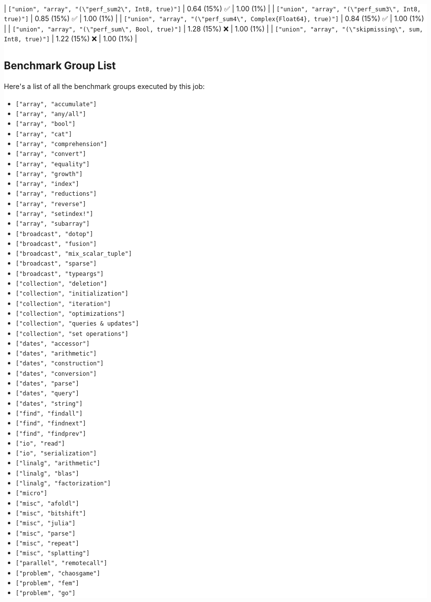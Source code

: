 | `["union", "array", "(\"perf_sum2\", Int8, true)"]` | 0.64 (15%) :white_check_mark: | 1.00 (1%)  |
| `["union", "array", "(\"perf_sum3\", Int8, true)"]` | 0.85 (15%) :white_check_mark: | 1.00 (1%)  |
| `["union", "array", "(\"perf_sum4\", Complex{Float64}, true)"]` | 0.84 (15%) :white_check_mark: | 1.00 (1%)  |
| `["union", "array", "(\"perf_sum\", Bool, true)"]` | 1.28 (15%) :x: | 1.00 (1%)  |
| `["union", "array", "(\"skipmissing\", sum, Int8, true)"]` | 1.22 (15%) :x: | 1.00 (1%)  |

## Benchmark Group List

Here's a list of all the benchmark groups executed by this job:

- `["array", "accumulate"]`
- `["array", "any/all"]`
- `["array", "bool"]`
- `["array", "cat"]`
- `["array", "comprehension"]`
- `["array", "convert"]`
- `["array", "equality"]`
- `["array", "growth"]`
- `["array", "index"]`
- `["array", "reductions"]`
- `["array", "reverse"]`
- `["array", "setindex!"]`
- `["array", "subarray"]`
- `["broadcast", "dotop"]`
- `["broadcast", "fusion"]`
- `["broadcast", "mix_scalar_tuple"]`
- `["broadcast", "sparse"]`
- `["broadcast", "typeargs"]`
- `["collection", "deletion"]`
- `["collection", "initialization"]`
- `["collection", "iteration"]`
- `["collection", "optimizations"]`
- `["collection", "queries & updates"]`
- `["collection", "set operations"]`
- `["dates", "accessor"]`
- `["dates", "arithmetic"]`
- `["dates", "construction"]`
- `["dates", "conversion"]`
- `["dates", "parse"]`
- `["dates", "query"]`
- `["dates", "string"]`
- `["find", "findall"]`
- `["find", "findnext"]`
- `["find", "findprev"]`
- `["io", "read"]`
- `["io", "serialization"]`
- `["linalg", "arithmetic"]`
- `["linalg", "blas"]`
- `["linalg", "factorization"]`
- `["micro"]`
- `["misc", "afoldl"]`
- `["misc", "bitshift"]`
- `["misc", "julia"]`
- `["misc", "parse"]`
- `["misc", "repeat"]`
- `["misc", "splatting"]`
- `["parallel", "remotecall"]`
- `["problem", "chaosgame"]`
- `["problem", "fem"]`
- `["problem", "go"]`